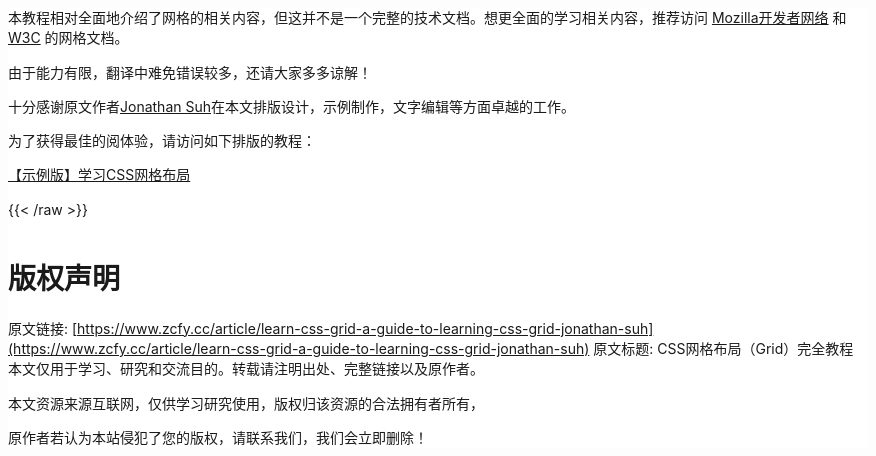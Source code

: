<p>本教程相对全面地介绍了网格的相关内容，但这并不是一个完整的技术文档。想更全面的学习相关内容，推荐访问 <a href="https://developer.mozilla.org/en-US/docs/Web/CSS/CSS_Grid_Layout">Mozilla开发者网络</a> 和 <a href="https://www.w3.org/TR/css3-grid-layout/">W3C</a> 的网格文档。</p>
<p>由于能力有限，翻译中难免错误较多，还请大家多多谅解！</p>
<p>十分感谢原文作者<a href="https://twitter.com/jonsuh">Jonathan Suh</a>在本文排版设计，示例制作，文字编辑等方面卓越的工作。</p>
<p>为了获得最佳的阅体验，请访问如下排版的教程：</p>
<p><a href="http://topic.42du.cn/grid">【示例版】学习CSS网格布局</a></p>

          
{{< /raw >}}

# 版权声明
原文链接: [https://www.zcfy.cc/article/learn-css-grid-a-guide-to-learning-css-grid-jonathan-suh](https://www.zcfy.cc/article/learn-css-grid-a-guide-to-learning-css-grid-jonathan-suh)
原文标题: CSS网格布局（Grid）完全教程
本文仅用于学习、研究和交流目的。转载请注明出处、完整链接以及原作者。 

本文资源来源互联网，仅供学习研究使用，版权归该资源的合法拥有者所有，

原作者若认为本站侵犯了您的版权，请联系我们，我们会立即删除！
